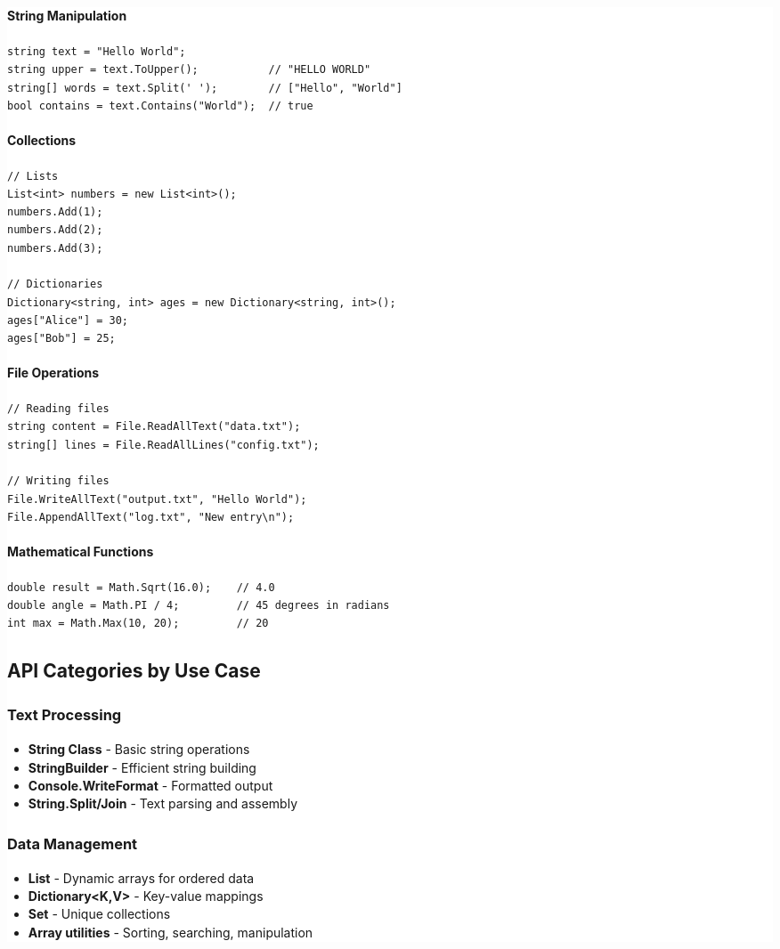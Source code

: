 #### String Manipulation
```dream
string text = "Hello World";
string upper = text.ToUpper();           // "HELLO WORLD"
string[] words = text.Split(' ');        // ["Hello", "World"]
bool contains = text.Contains("World");  // true
```

#### Collections
```dream
// Lists
List<int> numbers = new List<int>();
numbers.Add(1);
numbers.Add(2);
numbers.Add(3);

// Dictionaries
Dictionary<string, int> ages = new Dictionary<string, int>();
ages["Alice"] = 30;
ages["Bob"] = 25;
```

#### File Operations
```dream
// Reading files
string content = File.ReadAllText("data.txt");
string[] lines = File.ReadAllLines("config.txt");

// Writing files
File.WriteAllText("output.txt", "Hello World");
File.AppendAllText("log.txt", "New entry\n");
```

#### Mathematical Functions
```dream
double result = Math.Sqrt(16.0);    // 4.0
double angle = Math.PI / 4;         // 45 degrees in radians
int max = Math.Max(10, 20);         // 20
```

## API Categories by Use Case

### Text Processing
- **String Class** - Basic string operations
- **StringBuilder** - Efficient string building
- **Console.WriteFormat** - Formatted output
- **String.Split/Join** - Text parsing and assembly

### Data Management
- **List<T>** - Dynamic arrays for ordered data
- **Dictionary<K,V>** - Key-value mappings
- **Set<T>** - Unique collections
- **Array utilities** - Sorting, searching, manipulation
